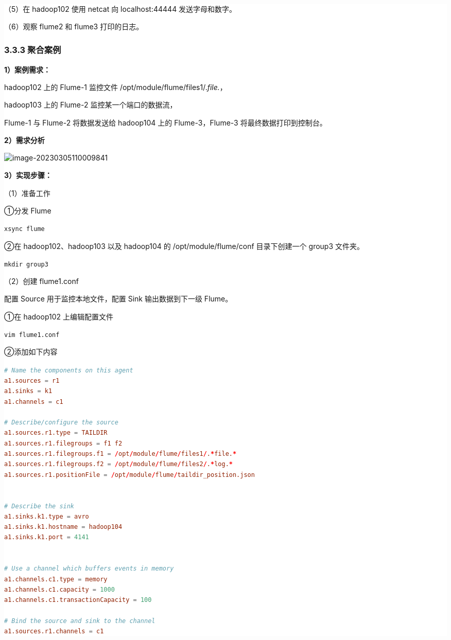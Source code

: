 （5）在 hadoop102 使用 netcat 向 localhost:44444 发送字母和数字。

（6）观察 flume2 和 flume3 打印的日志。

### 3.3.3 聚合案例

**1）案例需求：**

hadoop102 上的 Flume-1 监控文件 /opt/module/flume/files1/.*file.*，

hadoop103 上的 Flume-2 监控某一个端口的数据流，

Flume-1 与 Flume-2 将数据发送给 hadoop104 上的 Flume-3，Flume-3 将最终数据打印到控制台。

**2）需求分析**

![image-20230305110009841](https://cos.gump.cloud/uPic/image-20230305110009841.png)

**3）实现步骤：**

（1）准备工作

①分发 Flume

```shell
xsync flume
```

②在 hadoop102、hadoop103 以及 hadoop104 的 /opt/module/flume/conf 目录下创建一个 group3 文件夹。

```shell
mkdir group3
```

（2）创建 flume1.conf

配置 Source 用于监控本地文件，配置 Sink 输出数据到下一级 Flume。

①在 hadoop102 上编辑配置文件

```shell
vim flume1.conf 
```

②添加如下内容

```conf title="flume1.conf"
# Name the components on this agent
a1.sources = r1
a1.sinks = k1
a1.channels = c1

# Describe/configure the source
a1.sources.r1.type = TAILDIR
a1.sources.r1.filegroups = f1 f2
a1.sources.r1.filegroups.f1 = /opt/module/flume/files1/.*file.*
a1.sources.r1.filegroups.f2 = /opt/module/flume/files2/.*log.*
a1.sources.r1.positionFile = /opt/module/flume/taildir_position.json


# Describe the sink
a1.sinks.k1.type = avro
a1.sinks.k1.hostname = hadoop104
a1.sinks.k1.port = 4141


# Use a channel which buffers events in memory
a1.channels.c1.type = memory
a1.channels.c1.capacity = 1000
a1.channels.c1.transactionCapacity = 100

# Bind the source and sink to the channel
a1.sources.r1.channels = c1
```